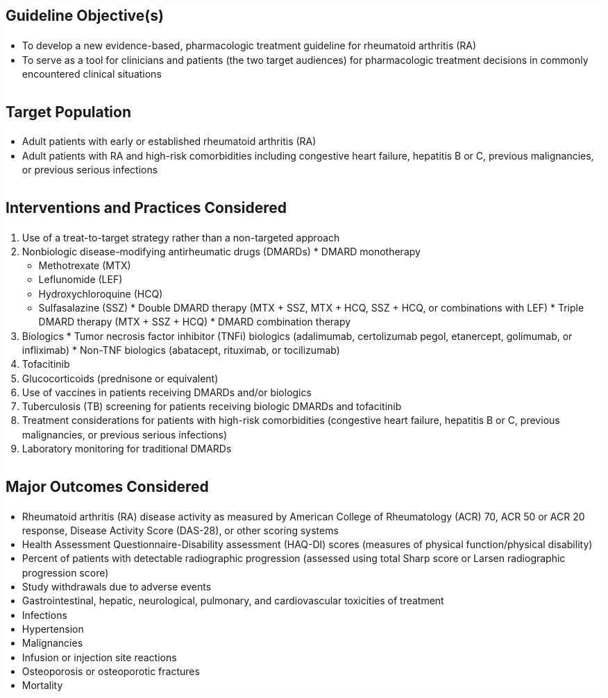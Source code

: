 ## Guideline Objective(s)



  * To develop a new evidence-based, pharmacologic treatment guideline for rheumatoid arthritis (RA) 
  * To serve as a tool for clinicians and patients (the two target audiences) for pharmacologic treatment decisions in commonly encountered clinical situations 



## Target Population


  * Adult patients with early or established rheumatoid arthritis (RA) 
  * Adult patients with RA and high-risk comorbidities including congestive heart failure, hepatitis B or C, previous malignancies, or previous serious infections 



## Interventions and Practices Considered


  1. Use of a treat-to-target strategy rather than a non-targeted approach 
  2. Nonbiologic disease-modifying antirheumatic drugs (DMARDs) 
    * DMARD monotherapy 
      * Methotrexate (MTX) 
      * Leflunomide (LEF) 
      * Hydroxychloroquine (HCQ) 
      * Sulfasalazine (SSZ) 
    * Double DMARD therapy (MTX + SSZ, MTX + HCQ, SSZ + HCQ, or combinations with LEF) 
    * Triple DMARD therapy (MTX + SSZ + HCQ) 
    * DMARD combination therapy 
  3. Biologics 
    * Tumor necrosis factor inhibitor (TNFi) biologics (adalimumab, certolizumab pegol, etanercept, golimumab, or infliximab) 
    * Non-TNF biologics (abatacept, rituximab, or tocilizumab) 
  4. Tofacitinib 
  5. Glucocorticoids (prednisone or equivalent) 
  6. Use of vaccines in patients receiving DMARDs and/or biologics 
  7. Tuberculosis (TB) screening for patients receiving biologic DMARDs and tofacitinib 
  8. Treatment considerations for patients with high-risk comorbidities (congestive heart failure, hepatitis B or C, previous malignancies, or previous serious infections) 
  9. Laboratory monitoring for traditional DMARDs 



## Major Outcomes Considered


  * Rheumatoid arthritis (RA) disease activity as measured by American College of Rheumatology (ACR) 70, ACR 50 or ACR 20 response, Disease Activity Score (DAS-28), or other scoring systems 
  * Health Assessment Questionnaire-Disability assessment (HAQ-DI) scores (measures of physical function/physical disability) 
  * Percent of patients with detectable radiographic progression (assessed using total Sharp score or Larsen radiographic progression score) 
  * Study withdrawals due to adverse events 
  * Gastrointestinal, hepatic, neurological, pulmonary, and cardiovascular toxicities of treatment 
  * Infections 
  * Hypertension 
  * Malignancies 
  * Infusion or injection site reactions 
  * Osteoporosis or osteoporotic fractures 
  * Mortality 
